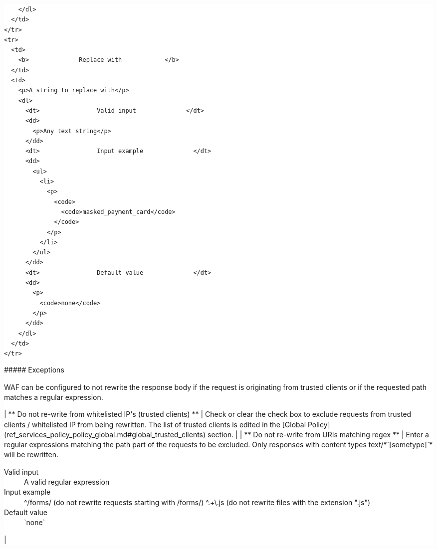         </dl>
      </td>
    </tr>
    <tr>
      <td>
        <b>              Replace with            </b>
      </td>
      <td>
        <p>A string to replace with</p>
        <dl>
          <dt>                Valid input              </dt>
          <dd>
            <p>Any text string</p>
          </dd>
          <dt>                Input example              </dt>
          <dd>
            <ul>
              <li>
                <p>
                  <code>
                    <code>masked_payment_card</code>
                  </code>
                </p>
              </li>
            </ul>
          </dd>
          <dt>                Default value              </dt>
          <dd>
            <p>
              <code>none</code>
            </p>
          </dd>
        </dl>
      </td>
    </tr>
  </tbody>
</table>##### Exceptions                        

WAF can be configured to not rewrite the response body if the request is originating from trusted clients or if the requested path matches a regular expression.

<colgroup></colgroup>| **                Do not re-write from whitelisted IP's (trusted clients)              ** | Check or clear the check box to exclude requests from trusted clients / whitelisted IP from being rewritten. The list of trusted clients is edited in the [Global Policy](ref_services_policy_policy_global.md#global_trusted_clients) section. |
| **                Do not re-write from URIs matching regex              ** | Enter a regular expressions matching the path part of the requests to be excluded. Only responses with content types text/*`[sometype]`* will be rewritten.<dl><dt>                  Valid input                </dt><dd>A valid regular expression</dd><dt>                  Input example                </dt><dd>^/forms/ (do not rewrite requests starting with /forms/)
^.+\.js (do not rewrite files with the extension ".js")</dd><dt>                  Default value                </dt><dd>`none`</dd></dl> |
